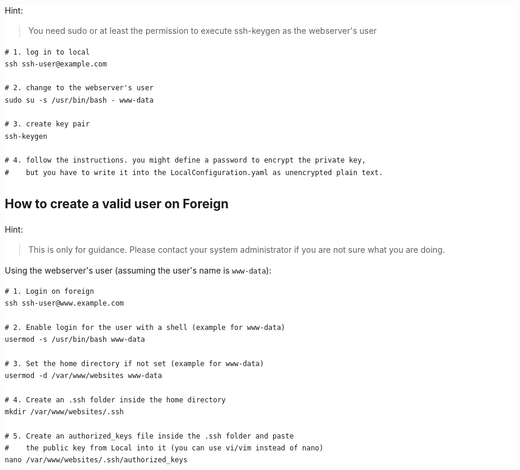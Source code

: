 Hint:

> You need sudo or at least the permission to execute ssh-keygen as the webserver's user

    # 1. log in to local
    ssh ssh-user@example.com

    # 2. change to the webserver's user
    sudo su -s /usr/bin/bash - www-data

    # 3. create key pair
    ssh-keygen

    # 4. follow the instructions. you might define a password to encrypt the private key,
    #    but you have to write it into the LocalConfiguration.yaml as unencrypted plain text.

## How to create a valid user on Foreign

Hint:

> This is only for guidance. Please contact your system administrator if you are not sure what you are doing.

Using the webserver's user (assuming the user's name is `www-data`):

    # 1. Login on foreign
    ssh ssh-user@www.example.com

    # 2. Enable login for the user with a shell (example for www-data)
    usermod -s /usr/bin/bash www-data

    # 3. Set the home directory if not set (example for www-data)
    usermod -d /var/www/websites www-data

    # 4. Create an .ssh folder inside the home directory
    mkdir /var/www/websites/.ssh

    # 5. Create an authorized_keys file inside the .ssh folder and paste
    #    the public key from Local into it (you can use vi/vim instead of nano)
    nano /var/www/websites/.ssh/authorized_keys
